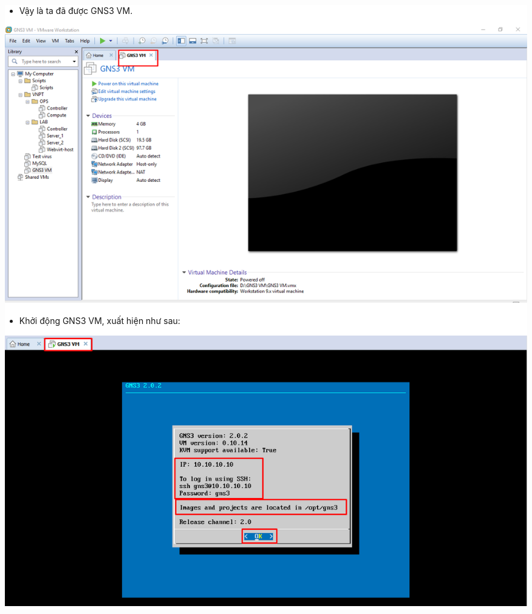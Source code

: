 - Vậy là ta đã được GNS3 VM.

<img src="images/7.png" />

- Khởi động GNS3 VM, xuất hiện như sau:

<img src="images/8.png" />
